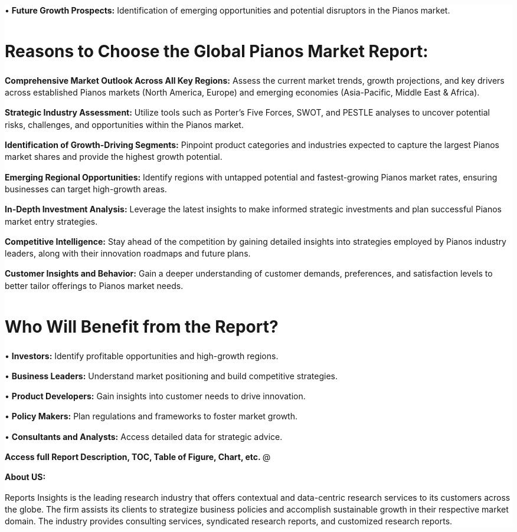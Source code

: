 • <strong>Future Growth Prospects:</strong> Identification of emerging opportunities and potential disruptors in the Pianos market.

# <strong>Reasons to Choose the Global Pianos Market Report:</strong>

<strong>Comprehensive Market Outlook Across All Key Regions:</strong>
Assess the current market trends, growth projections, and key drivers across established Pianos markets (North America, Europe) and emerging economies (Asia-Pacific, Middle East & Africa).

<strong>Strategic Industry Assessment:</strong>
Utilize tools such as Porter’s Five Forces, SWOT, and PESTLE analyses to uncover potential risks, challenges, and opportunities within the Pianos market.

<strong>Identification of Growth-Driving Segments:</strong>
Pinpoint product categories and industries expected to capture the largest Pianos market shares and provide the highest growth potential.

<strong>Emerging Regional Opportunities:</strong>
Identify regions with untapped potential and fastest-growing Pianos market rates, ensuring businesses can target high-growth areas.

<strong>In-Depth Investment Analysis:</strong>
Leverage the latest insights to make informed strategic investments and plan successful Pianos market entry strategies.

<strong>Competitive Intelligence:</strong>
Stay ahead of the competition by gaining detailed insights into strategies employed by Pianos industry leaders, along with their innovation roadmaps and future plans.

<strong>Customer Insights and Behavior:</strong>
Gain a deeper understanding of customer demands, preferences, and satisfaction levels to better tailor offerings to Pianos market needs.

# <strong>Who Will Benefit from the Report?</strong>

• <strong>Investors:</strong> Identify profitable opportunities and high-growth regions.

• <strong>Business Leaders:</strong> Understand market positioning and build competitive strategies.

• <strong>Product Developers:</strong> Gain insights into customer needs to drive innovation.

• <strong>Policy Makers:</strong> Plan regulations and frameworks to foster market growth.

• <strong>Consultants and Analysts:</strong> Access detailed data for strategic advice.
</ul>
<strong>Access full Report Description, TOC, Table of Figure, Chart, etc. </strong>@  <a href= style=color:#0000ff;></a></font>

<strong><strong>About US</strong>:</strong>

Reports Insights is the leading research industry that offers contextual and data-centric research services to its customers across the globe. The firm assists its clients to strategize business policies and accomplish sustainable growth in their respective market domain. The industry provides consulting services, syndicated research reports, and customized research reports.

